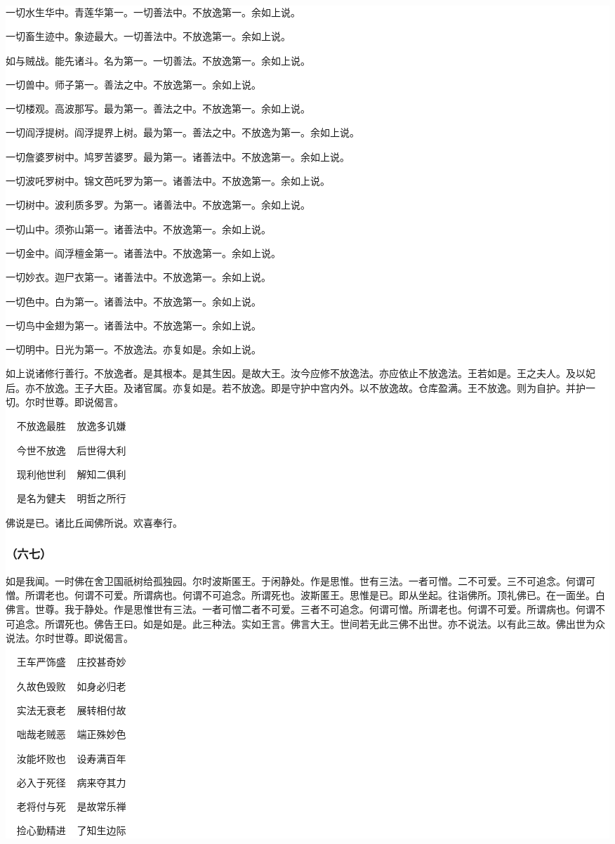 一切水生华中。青莲华第一。一切善法中。不放逸第一。余如上说。

一切畜生迹中。象迹最大。一切善法中。不放逸第一。余如上说。

如与贼战。能先诸斗。名为第一。一切善法。不放逸第一。余如上说。

一切兽中。师子第一。善法之中。不放逸第一。余如上说。

一切楼观。高波那写。最为第一。善法之中。不放逸第一。余如上说。

一切阎浮提树。阎浮提界上树。最为第一。善法之中。不放逸为第一。余如上说。

一切詹婆罗树中。鸠罗苦婆罗。最为第一。诸善法中。不放逸第一。余如上说。

一切波吒罗树中。锦文芭吒罗为第一。诸善法中。不放逸第一。余如上说。

一切树中。波利质多罗。为第一。诸善法中。不放逸第一。余如上说。

一切山中。须弥山第一。诸善法中。不放逸第一。余如上说。

一切金中。阎浮檀金第一。诸善法中。不放逸第一。余如上说。

一切妙衣。迦尸衣第一。诸善法中。不放逸第一。余如上说。

一切色中。白为第一。诸善法中。不放逸第一。余如上说。

一切鸟中金翅为第一。诸善法中。不放逸第一。余如上说。

一切明中。日光为第一。不放逸法。亦复如是。余如上说。

如上说诸修行善行。不放逸者。是其根本。是其生因。是故大王。汝今应修不放逸法。亦应依止不放逸法。王若如是。王之夫人。及以妃后。亦不放逸。王子大臣。及诸官属。亦复如是。若不放逸。即是守护中宫内外。以不放逸故。仓库盈满。王不放逸。则为自护。并护一切。尔时世尊。即说偈言。

&nbsp;&nbsp;&nbsp;&nbsp;不放逸最胜&nbsp;&nbsp;&nbsp;&nbsp;放逸多讥嫌

&nbsp;&nbsp;&nbsp;&nbsp;今世不放逸&nbsp;&nbsp;&nbsp;&nbsp;后世得大利

&nbsp;&nbsp;&nbsp;&nbsp;现利他世利&nbsp;&nbsp;&nbsp;&nbsp;解知二俱利

&nbsp;&nbsp;&nbsp;&nbsp;是名为健夫&nbsp;&nbsp;&nbsp;&nbsp;明哲之所行

佛说是已。诸比丘闻佛所说。欢喜奉行。

### （六七）<a name="67"></a>

如是我闻。一时佛在舍卫国祇树给孤独园。尔时波斯匿王。于闲静处。作是思惟。世有三法。一者可憎。二不可爱。三不可追念。何谓可憎。所谓老也。何谓不可爱。所谓病也。何谓不可追念。所谓死也。波斯匿王。思惟是已。即从坐起。往诣佛所。顶礼佛已。在一面坐。白佛言。世尊。我于静处。作是思惟世有三法。一者可憎二者不可爱。三者不可追念。何谓可憎。所谓老也。何谓不可爱。所谓病也。何谓不可追念。所谓死也。佛告王曰。如是如是。此三种法。实如王言。佛言大王。世间若无此三佛不出世。亦不说法。以有此三故。佛出世为众说法。尔时世尊。即说偈言。

&nbsp;&nbsp;&nbsp;&nbsp;王车严饰盛&nbsp;&nbsp;&nbsp;&nbsp;庄挍甚奇妙

&nbsp;&nbsp;&nbsp;&nbsp;久故色毁败&nbsp;&nbsp;&nbsp;&nbsp;如身必归老

&nbsp;&nbsp;&nbsp;&nbsp;实法无衰老&nbsp;&nbsp;&nbsp;&nbsp;展转相付故

&nbsp;&nbsp;&nbsp;&nbsp;咄哉老贼恶&nbsp;&nbsp;&nbsp;&nbsp;端正殊妙色

&nbsp;&nbsp;&nbsp;&nbsp;汝能坏败也&nbsp;&nbsp;&nbsp;&nbsp;设寿满百年

&nbsp;&nbsp;&nbsp;&nbsp;必入于死径&nbsp;&nbsp;&nbsp;&nbsp;病来夺其力

&nbsp;&nbsp;&nbsp;&nbsp;老将付与死&nbsp;&nbsp;&nbsp;&nbsp;是故常乐禅

&nbsp;&nbsp;&nbsp;&nbsp;捡心勤精进&nbsp;&nbsp;&nbsp;&nbsp;了知生边际
